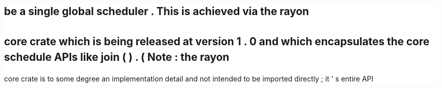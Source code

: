 be
a
single
global
scheduler
.
This
is
achieved
via
the
rayon
-
core
crate
which
is
being
released
at
version
1
.
0
and
which
encapsulates
the
core
schedule
APIs
like
join
(
)
.
(
Note
:
the
rayon
-
core
crate
is
to
some
degree
an
implementation
detail
and
not
intended
to
be
imported
directly
;
it
'
s
entire
API
